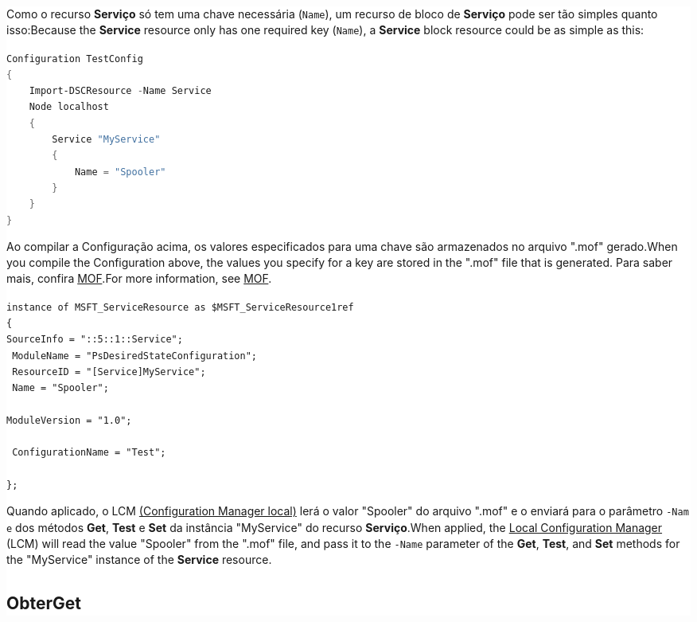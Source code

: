 <span data-ttu-id="e5b3f-113">Como o recurso **Serviço** só tem uma chave necessária (`Name`), um recurso de bloco de **Serviço** pode ser tão simples quanto isso:</span><span class="sxs-lookup"><span data-stu-id="e5b3f-113">Because the **Service** resource only has one required key (`Name`), a **Service** block resource could be as simple as this:</span></span>

```powershell
Configuration TestConfig
{
    Import-DSCResource -Name Service
    Node localhost
    {
        Service "MyService"
        {
            Name = "Spooler"
        }
    }
}
```

<span data-ttu-id="e5b3f-114">Ao compilar a Configuração acima, os valores especificados para uma chave são armazenados no arquivo ".mof" gerado.</span><span class="sxs-lookup"><span data-stu-id="e5b3f-114">When you compile the Configuration above, the values you specify for a key are stored in the ".mof" file that is generated.</span></span> <span data-ttu-id="e5b3f-115">Para saber mais, confira [MOF](/windows/desktop/wmisdk/managed-object-format--mof-).</span><span class="sxs-lookup"><span data-stu-id="e5b3f-115">For more information, see [MOF](/windows/desktop/wmisdk/managed-object-format--mof-).</span></span>

```
instance of MSFT_ServiceResource as $MSFT_ServiceResource1ref
{
SourceInfo = "::5::1::Service";
 ModuleName = "PsDesiredStateConfiguration";
 ResourceID = "[Service]MyService";
 Name = "Spooler";

ModuleVersion = "1.0";

 ConfigurationName = "Test";

};
```

<span data-ttu-id="e5b3f-116">Quando aplicado, o LCM [(Configuration Manager local)](../managing-nodes/metaConfig.md) lerá o valor "Spooler" do arquivo ".mof" e o enviará para o parâmetro `-Name` dos métodos **Get**, **Test** e **Set** da instância "MyService" do recurso **Serviço**.</span><span class="sxs-lookup"><span data-stu-id="e5b3f-116">When applied, the [Local Configuration Manager](../managing-nodes/metaConfig.md) (LCM) will read the value "Spooler" from the ".mof" file, and pass it to the `-Name` parameter of the **Get**, **Test**, and **Set** methods for the "MyService" instance of the **Service** resource.</span></span>

## <a name="get"></a><span data-ttu-id="e5b3f-117">Obter</span><span class="sxs-lookup"><span data-stu-id="e5b3f-117">Get</span></span>
